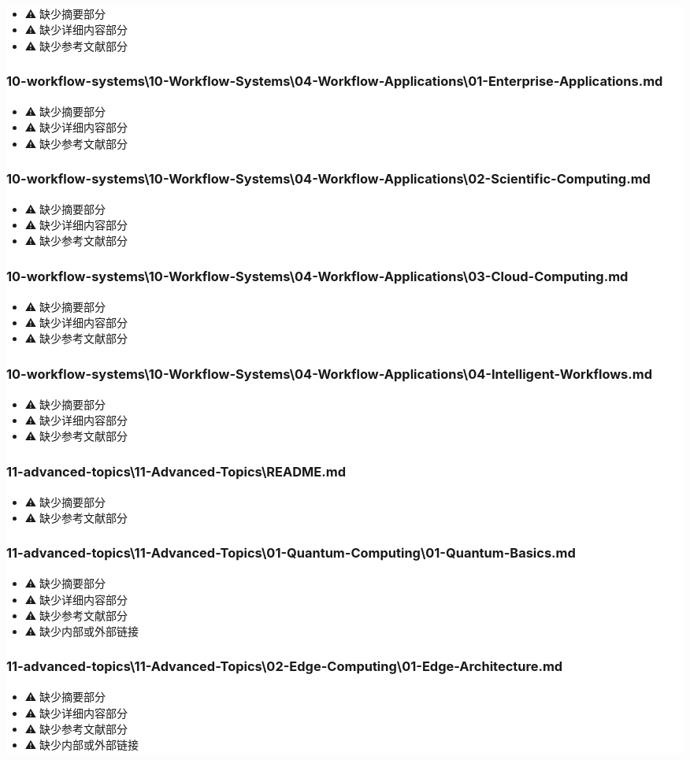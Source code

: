 - ⚠️ 缺少摘要部分
- ⚠️ 缺少详细内容部分
- ⚠️ 缺少参考文献部分

### 10-workflow-systems\10-Workflow-Systems\04-Workflow-Applications\01-Enterprise-Applications.md

- ⚠️ 缺少摘要部分
- ⚠️ 缺少详细内容部分
- ⚠️ 缺少参考文献部分

### 10-workflow-systems\10-Workflow-Systems\04-Workflow-Applications\02-Scientific-Computing.md

- ⚠️ 缺少摘要部分
- ⚠️ 缺少详细内容部分
- ⚠️ 缺少参考文献部分

### 10-workflow-systems\10-Workflow-Systems\04-Workflow-Applications\03-Cloud-Computing.md

- ⚠️ 缺少摘要部分
- ⚠️ 缺少详细内容部分
- ⚠️ 缺少参考文献部分

### 10-workflow-systems\10-Workflow-Systems\04-Workflow-Applications\04-Intelligent-Workflows.md

- ⚠️ 缺少摘要部分
- ⚠️ 缺少详细内容部分
- ⚠️ 缺少参考文献部分

### 11-advanced-topics\11-Advanced-Topics\README.md

- ⚠️ 缺少摘要部分
- ⚠️ 缺少参考文献部分

### 11-advanced-topics\11-Advanced-Topics\01-Quantum-Computing\01-Quantum-Basics.md

- ⚠️ 缺少摘要部分
- ⚠️ 缺少详细内容部分
- ⚠️ 缺少参考文献部分
- ⚠️ 缺少内部或外部链接

### 11-advanced-topics\11-Advanced-Topics\02-Edge-Computing\01-Edge-Architecture.md

- ⚠️ 缺少摘要部分
- ⚠️ 缺少详细内容部分
- ⚠️ 缺少参考文献部分
- ⚠️ 缺少内部或外部链接
